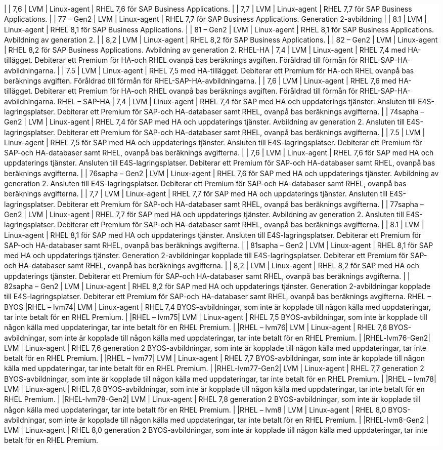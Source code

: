 |             | 7,6       | LVM    | Linux-agent | RHEL 7,6 för SAP Business Applications.
|             | 7,7       | LVM    | Linux-agent | RHEL 7,7 för SAP Business Applications.
|             | 77 – Gen2       | LVM    | Linux-agent | RHEL 7,7 för SAP Business Applications. Generation 2-avbildning
|             | 8.1       | LVM    | Linux-agent | RHEL 8,1 för SAP Business Applications.
|             | 81 – Gen2      | LVM    | Linux-agent | RHEL 8,1 för SAP Business Applications. Avbildning av generation 2.
|             | 8,2       | LVM    | Linux-agent | RHEL 8,2 för SAP Business Applications.
|             | 82 – Gen2      | LVM    | Linux-agent | RHEL 8,2 för SAP Business Applications. Avbildning av generation 2.
RHEL-HA       | 7,4       | LVM    | Linux-agent | RHEL 7,4 med HA-tillägget. Debiterar ett Premium för HA-och RHEL ovanpå bas beräknings avgiften. Föråldrad till förmån för RHEL-SAP-HA-avbildningarna.
|             | 7.5       | LVM    | Linux-agent | RHEL 7,5 med HA-tillägget. Debiterar ett Premium för HA-och RHEL ovanpå bas beräknings avgiften. Föråldrad till förmån för RHEL-SAP-HA-avbildningarna.
|             | 7,6       | LVM    | Linux-agent | RHEL 7,6 med HA-tillägget. Debiterar ett Premium för HA-och RHEL ovanpå bas beräknings avgiften. Föråldrad till förmån för RHEL-SAP-HA-avbildningarna.
RHEL – SAP-HA   | 7,4          | LVM    | Linux-agent | RHEL 7,4 för SAP med HA och uppdaterings tjänster. Ansluten till E4S-lagringsplatser. Debiterar ett Premium för SAP-och HA-databaser samt RHEL, ovanpå bas beräknings avgifterna.
|             | 74sapha – Gen2 | LVM    | Linux-agent | RHEL 7,4 för SAP med HA och uppdaterings tjänster. Avbildning av generation 2. Ansluten till E4S-lagringsplatser. Debiterar ett Premium för SAP-och HA-databaser samt RHEL, ovanpå bas beräknings avgifterna.
|             | 7.5          | LVM    | Linux-agent | RHEL 7,5 för SAP med HA och uppdaterings tjänster. Ansluten till E4S-lagringsplatser. Debiterar ett Premium för SAP-och HA-databaser samt RHEL, ovanpå bas beräknings avgifterna.
|             | 7,6          | LVM    | Linux-agent | RHEL 7,6 för SAP med HA och uppdaterings tjänster. Ansluten till E4S-lagringsplatser. Debiterar ett Premium för SAP-och HA-databaser samt RHEL, ovanpå bas beräknings avgifterna.
|             | 76sapha – Gen2 | LVM    | Linux-agent | RHEL 7,6 för SAP med HA och uppdaterings tjänster. Avbildning av generation 2. Ansluten till E4S-lagringsplatser. Debiterar ett Premium för SAP-och HA-databaser samt RHEL, ovanpå bas beräknings avgifterna.
|             | 7,7          | LVM    | Linux-agent | RHEL 7,7 för SAP med HA och uppdaterings tjänster. Ansluten till E4S-lagringsplatser. Debiterar ett Premium för SAP-och HA-databaser samt RHEL, ovanpå bas beräknings avgifterna.
|             | 77sapha – Gen2 | LVM    | Linux-agent | RHEL 7,7 för SAP med HA och uppdaterings tjänster. Avbildning av generation 2. Ansluten till E4S-lagringsplatser. Debiterar ett Premium för SAP-och HA-databaser samt RHEL, ovanpå bas beräknings avgifterna.
|             | 8.1          | LVM    | Linux-agent | RHEL 8,1 för SAP med HA och uppdaterings tjänster. Ansluten till E4S-lagringsplatser. Debiterar ett Premium för SAP-och HA-databaser samt RHEL, ovanpå bas beräknings avgifterna.
|             | 81sapha – Gen2          | LVM    | Linux-agent | RHEL 8,1 för SAP med HA och uppdaterings tjänster. Generation 2-avbildningar kopplade till E4S-lagringsplatser. Debiterar ett Premium för SAP-och HA-databaser samt RHEL, ovanpå bas beräknings avgifterna.
|             | 8,2          | LVM    | Linux-agent | RHEL 8,2 för SAP med HA och uppdaterings tjänster. Debiterar ett Premium för SAP-och HA-databaser samt RHEL, ovanpå bas beräknings avgifterna.
|             | 82sapha – Gen2          | LVM    | Linux-agent | RHEL 8,2 för SAP med HA och uppdaterings tjänster. Generation 2-avbildningar kopplade till E4S-lagringsplatser. Debiterar ett Premium för SAP-och HA-databaser samt RHEL, ovanpå bas beräknings avgifterna.
RHEL – BYOS     |RHEL – lvm74| LVM    | Linux-agent | RHEL 7,4 BYOS-avbildningar, som inte är kopplade till någon källa med uppdateringar, tar inte betalt för en RHEL Premium.
|             |RHEL – lvm75| LVM    | Linux-agent | RHEL 7,5 BYOS-avbildningar, som inte är kopplade till någon källa med uppdateringar, tar inte betalt för en RHEL Premium.
|             |RHEL – lvm76| LVM    | Linux-agent | RHEL 7,6 BYOS-avbildningar, som inte är kopplade till någon källa med uppdateringar, tar inte betalt för en RHEL Premium.
|             |RHEL-lvm76-Gen2| LVM    | Linux-agent | RHEL 7,6 generation 2 BYOS-avbildningar, som inte är kopplade till någon källa med uppdateringar, tar inte betalt för en RHEL Premium.
|             |RHEL – lvm77| LVM    | Linux-agent | RHEL 7,7 BYOS-avbildningar, som inte är kopplade till någon källa med uppdateringar, tar inte betalt för en RHEL Premium.
|             |RHEL-lvm77-Gen2| LVM    | Linux-agent | RHEL 7,7 generation 2 BYOS-avbildningar, som inte är kopplade till någon källa med uppdateringar, tar inte betalt för en RHEL Premium.
|             |RHEL – lvm78| LVM    | Linux-agent | RHEL 7,8 BYOS-avbildningar, som inte är kopplade till någon källa med uppdateringar, tar inte betalt för en RHEL Premium.
|             |RHEL-lvm78-Gen2| LVM    | Linux-agent | RHEL 7,8 generation 2 BYOS-avbildningar, som inte är kopplade till någon källa med uppdateringar, tar inte betalt för en RHEL Premium.
|             |RHEL – lvm8 | LVM    | Linux-agent | RHEL 8,0 BYOS-avbildningar, som inte är kopplade till någon källa med uppdateringar, tar inte betalt för en RHEL Premium.
|             |RHEL-lvm8-Gen2 | LVM    | Linux-agent | RHEL 8,0 generation 2 BYOS-avbildningar, som inte är kopplade till någon källa med uppdateringar, tar inte betalt för en RHEL Premium.